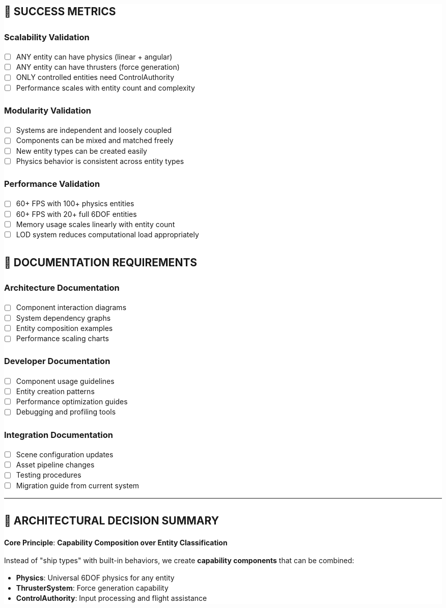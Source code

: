 ## 🎯 **SUCCESS METRICS**

### **Scalability Validation**
- [ ] ANY entity can have physics (linear + angular)
- [ ] ANY entity can have thrusters (force generation)
- [ ] ONLY controlled entities need ControlAuthority
- [ ] Performance scales with entity count and complexity

### **Modularity Validation**  
- [ ] Systems are independent and loosely coupled
- [ ] Components can be mixed and matched freely
- [ ] New entity types can be created easily
- [ ] Physics behavior is consistent across entity types

### **Performance Validation**
- [ ] 60+ FPS with 100+ physics entities
- [ ] 60+ FPS with 20+ full 6DOF entities
- [ ] Memory usage scales linearly with entity count
- [ ] LOD system reduces computational load appropriately

## 📝 **DOCUMENTATION REQUIREMENTS**

### **Architecture Documentation**
- [ ] Component interaction diagrams
- [ ] System dependency graphs
- [ ] Entity composition examples
- [ ] Performance scaling charts

### **Developer Documentation**
- [ ] Component usage guidelines
- [ ] Entity creation patterns
- [ ] Performance optimization guides
- [ ] Debugging and profiling tools

### **Integration Documentation**
- [ ] Scene configuration updates
- [ ] Asset pipeline changes
- [ ] Testing procedures
- [ ] Migration guide from current system

---

## 🎯 **ARCHITECTURAL DECISION SUMMARY**

**Core Principle**: **Capability Composition over Entity Classification**

Instead of "ship types" with built-in behaviors, we create **capability components** that can be combined:
- **Physics**: Universal 6DOF physics for any entity
- **ThrusterSystem**: Force generation capability
- **ControlAuthority**: Input processing and flight assistance
